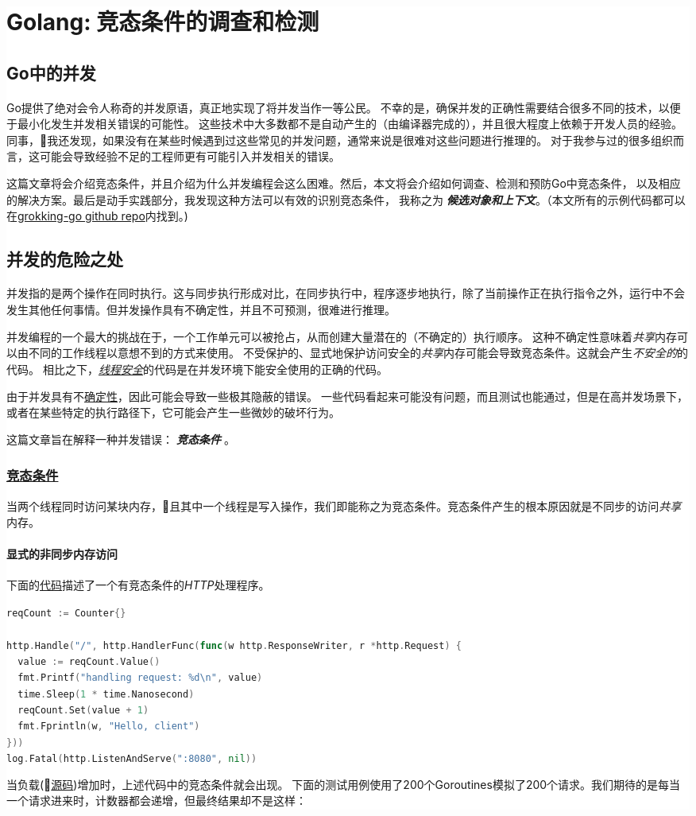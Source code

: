 # Golang: 竞态条件的调查和检测

## Go中的并发

Go提供了绝对会令人称奇的并发原语，真正地实现了将并发当作一等公民。
不幸的是，确保并发的正确性需要结合很多不同的技术，以便于最小化发生并发相关错误的可能性。
这些技术中大多数都不是自动产生的（由编译器完成的），并且很大程度上依赖于开发人员的经验。
同事，我还发现，如果没有在某些时候遇到过这些常见的并发问题，通常来说是很难对这些问题进行推理的。
对于我参与过的很多组织而言，这可能会导致经验不足的工程师更有可能引入并发相关的错误。

这篇文章将会介绍竞态条件，并且介绍为什么并发编程会这么困难。然后，本文将会介绍如何调查、检测和预防Go中竞态条件，
以及相应的解决方案。最后是动手实践部分，我发现这种方法可以有效的识别竞态条件， 我称之为 ***候选对象和上下文***。（本文所有的示例代码都可以在[grokking-go github repo](https://github.com/dm03514/grokking-go/pull/3/files)内找到。)

## 并发的危险之处

并发指的是两个操作在同时执行。这与同步执行形成对比，在同步执行中，程序逐步地执行，除了当前操作正在执行指令之外，运行中不会发生其他任何事情。但并发操作具有不确定性，并且不可预测，很难进行推理。

并发编程的一个最大的挑战在于，一个工作单元可以被抢占，从而创建大量潜在的（不确定的）执行顺序。
这种不确定性意味着*共享*内存可以由不同的工作线程以意想不到的方式来使用。
不受保护的、显式地保护访问安全的*共享*内存可能会导致竞态条件。这就会产生*不安全的*的代码。
相比之下，[*线程安全*](https://en.wikipedia.org/wiki/Thread_safety)的代码是在并发环境下能安全使用的正确的代码。

由于并发具有不[确定性](https://en.wikipedia.org/wiki/Deterministic_algorithm)，因此可能会导致一些极其隐蔽的错误。
一些代码看起来可能没有问题，而且测试也能通过，但是在高并发场景下，或者在某些特定的执行路径下，它可能会产生一些微妙的破坏行为。

这篇文章旨在解释一种并发错误： ***竞态条件*** 。

### [竞态条件](https://en.wikipedia.org/wiki/Race_condition#Software)

当两个线程同时访问某块内存，且其中一个线程是写入操作，我们即能称之为竞态条件。竞态条件产生的根本原因就是不同步的访问*共享*内存。

#### 显式的非同步内存访问

下面的[代码](https://github.com/dm03514/grokking-go/blob/83cf3d8313a7c797c317d7b5b2d85b4df89a0401/candidates-and-contexts/races/explict_test.go#L22)描述了一个有竞态条件的*HTTP*处理程序。

```go
reqCount := Counter{}

http.Handle("/", http.HandlerFunc(func(w http.ResponseWriter, r *http.Request) {
  value := reqCount.Value()
  fmt.Printf("handling request: %d\n", value)
  time.Sleep(1 * time.Nanosecond)
  reqCount.Set(value + 1)
  fmt.Fprintln(w, "Hello, client")
}))
log.Fatal(http.ListenAndServe(":8080", nil))
```

当负载([源码](https://github.com/dm03514/grokking-go/blob/83cf3d8313a7c797c317d7b5b2d85b4df89a0401/candidates-and-contexts/races/explict_test.go#L22))增加时，上述代码中的竞态条件就会出现。
下面的测试用例使用了200个Goroutines模拟了200个请求。我们期待的是每当一个请求进来时，计数器都会递增，但最终结果却不是这样：

